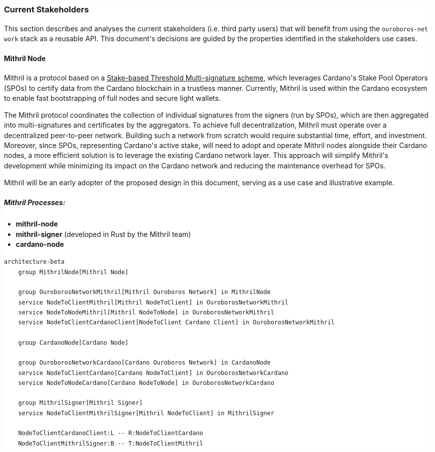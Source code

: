 <a name="current-stakeholders"></a>
### Current Stakeholders

This section describes and analyses the current stakeholders (i.e. third party users) that will benefit from using the `ouroboros-network` stack as a reusable API. This document's decisions are guided by the properties identified in the stakeholders use cases.

<a name="mithril-node"></a>
#### Mithril Node

Mithril is a protocol based on a [Stake-based Threshold Multi-signature scheme](https://iohk.io/en/research/library/papers/mithril-stake-based-threshold-multisignatures/), which leverages Cardano's Stake Pool Operators (SPOs) to certify data from the Cardano blockchain in a trustless manner. Currently, Mithril is used within the Cardano ecosystem to enable fast bootstrapping of full nodes and secure light wallets.

The Mithril protocol coordinates the collection of individual signatures from the signers (run by SPOs), which are then aggregated into multi-signatures and certificates by the aggregators. To achieve full decentralization, Mithril must operate over a decentralized peer-to-peer network. Building such a network from scratch would require substantial time, effort, and investment. Moreover, since SPOs, representing Cardano's active stake, will need to adopt and operate Mithril nodes alongside their Cardano nodes, a more efficient solution is to leverage the existing Cardano network layer. This approach will simplify Mithril's development while minimizing its impact on the Cardano network and reducing the maintenance overhead for SPOs.

Mithril will be an early adopter of the proposed design in this document, serving as a use case and illustrative example.

<a name="mithril-processes"></a>
##### Mithril Processes:

- **mithril-node**
- **mithril-signer** (developed in Rust by the Mithril team)
- **cardano-node**

```mermaid
architecture-beta
    group MithrilNode[Mithril Node]

    group OuroborosNetworkMithril[Mithril Ouroboros Network] in MithrilNode
    service NodeToClientMithril[Mithril NodeToClient] in OuroborosNetworkMithril
    service NodeToNodeMithril[Mithril NodeToNode] in OuroborosNetworkMithril
    service NodeToClientCardanoClient[NodeToClient Cardano Client] in OuroborosNetworkMithril

    group CardanoNode[Cardano Node]

    group OuroborosNetworkCardano[Cardano Ouroboros Network] in CardanoNode
    service NodeToClientCardano[Cardano NodeToClient] in OuroborosNetworkCardano
    service NodeToNodeCardano[Cardano NodeToNode] in OuroborosNetworkCardano

    group MithrilSigner[Mithril Signer]
    service NodeToClientMithrilSigner[Mithril NodeToClient] in MithrilSigner

    NodeToClientCardanoClient:L -- R:NodeToClientCardano
    NodeToClientMithrilSigner:B -- T:NodeToClientMithril
```
